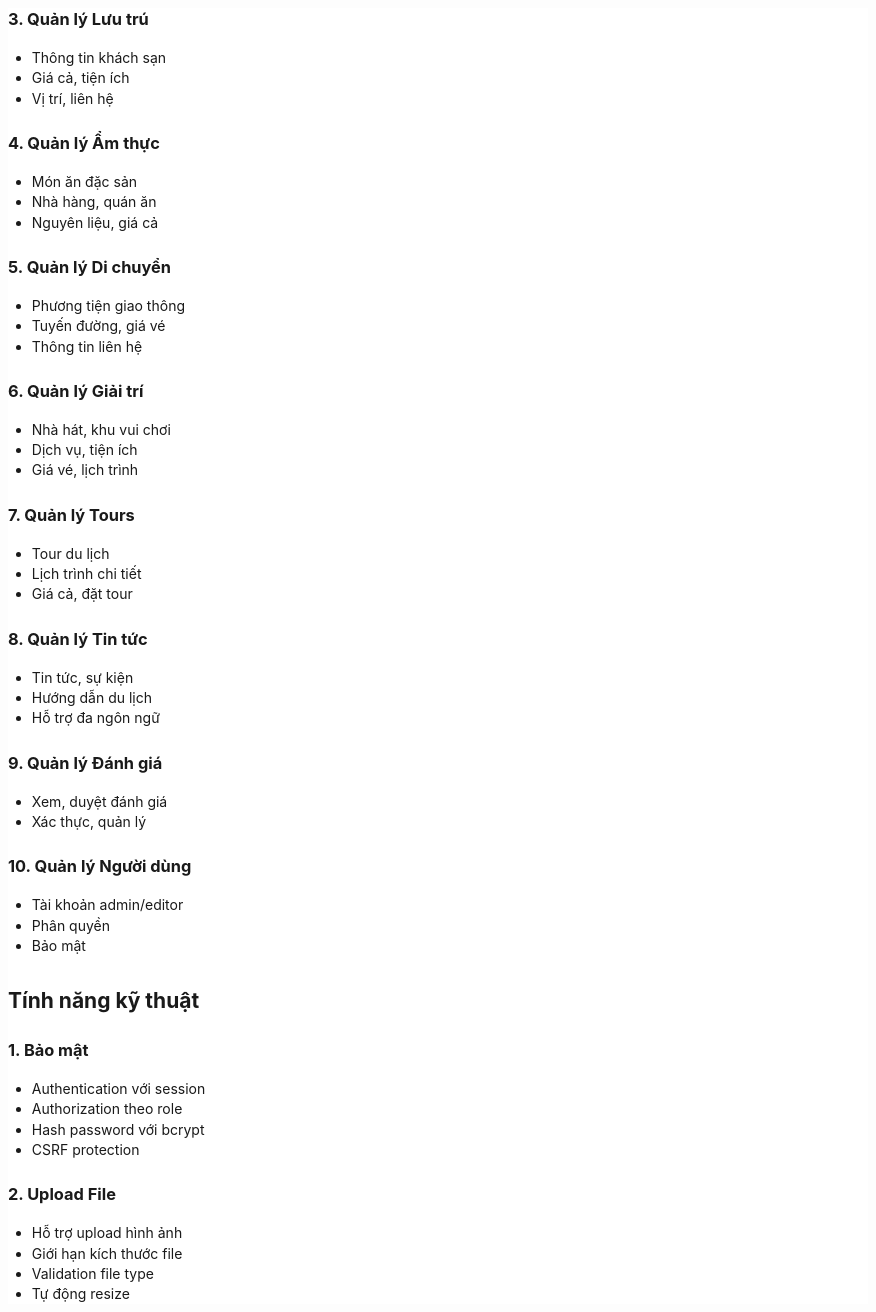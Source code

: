 ### 3. Quản lý Lưu trú
- Thông tin khách sạn
- Giá cả, tiện ích
- Vị trí, liên hệ

### 4. Quản lý Ẩm thực
- Món ăn đặc sản
- Nhà hàng, quán ăn
- Nguyên liệu, giá cả

### 5. Quản lý Di chuyển
- Phương tiện giao thông
- Tuyến đường, giá vé
- Thông tin liên hệ

### 6. Quản lý Giải trí
- Nhà hát, khu vui chơi
- Dịch vụ, tiện ích
- Giá vé, lịch trình

### 7. Quản lý Tours
- Tour du lịch
- Lịch trình chi tiết
- Giá cả, đặt tour

### 8. Quản lý Tin tức
- Tin tức, sự kiện
- Hướng dẫn du lịch
- Hỗ trợ đa ngôn ngữ

### 9. Quản lý Đánh giá
- Xem, duyệt đánh giá
- Xác thực, quản lý

### 10. Quản lý Người dùng
- Tài khoản admin/editor
- Phân quyền
- Bảo mật

## Tính năng kỹ thuật

### 1. Bảo mật
- Authentication với session
- Authorization theo role
- Hash password với bcrypt
- CSRF protection

### 2. Upload File
- Hỗ trợ upload hình ảnh
- Giới hạn kích thước file
- Validation file type
- Tự động resize
